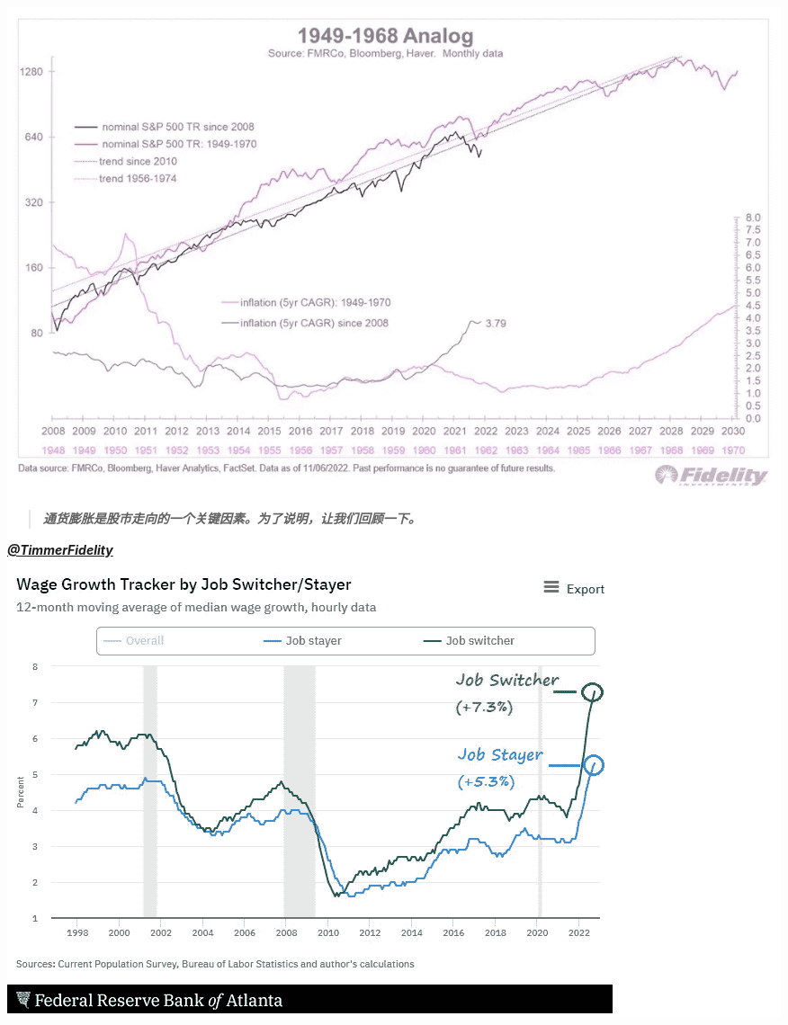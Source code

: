 ***![](img/8bea7c9bcee25fdcd5a148cbecebb42b.png)***

> ***通货膨胀是股市走向的一个关键因素。为了说明，让我们回顾一下。***

***[**@TimmerFidelity**](https://twitter.com/TimmerFidelity/status/1590728113109237760)***

***![](img/997fd4429acf67d85be29fbb58d70b14.png)***
